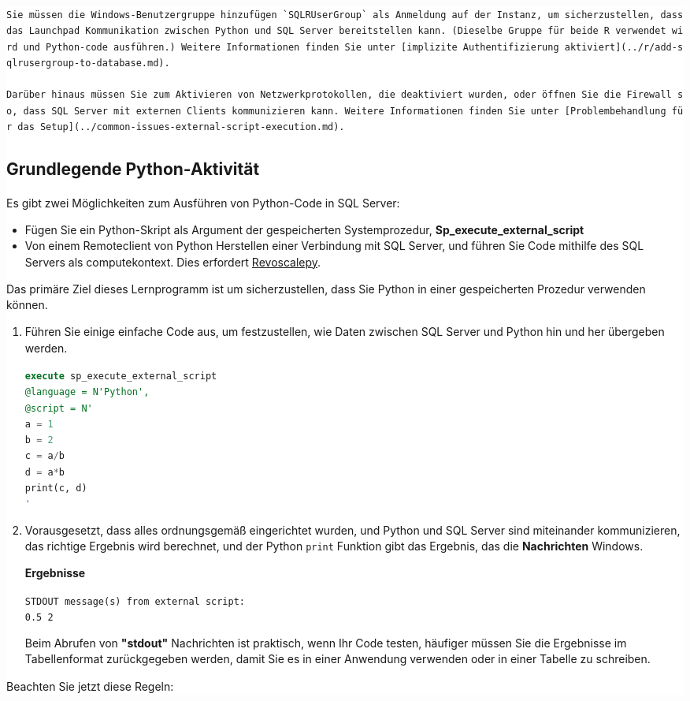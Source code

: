     Sie müssen die Windows-Benutzergruppe hinzufügen `SQLRUserGroup` als Anmeldung auf der Instanz, um sicherzustellen, dass das Launchpad Kommunikation zwischen Python und SQL Server bereitstellen kann. (Dieselbe Gruppe für beide R verwendet wird und Python-code ausführen.) Weitere Informationen finden Sie unter [implizite Authentifizierung aktiviert](../r/add-sqlrusergroup-to-database.md).
    
    Darüber hinaus müssen Sie zum Aktivieren von Netzwerkprotokollen, die deaktiviert wurden, oder öffnen Sie die Firewall so, dass SQL Server mit externen Clients kommunizieren kann. Weitere Informationen finden Sie unter [Problembehandlung für das Setup](../common-issues-external-script-execution.md).

## <a name="basic-python-interaction"></a>Grundlegende Python-Aktivität

Es gibt zwei Möglichkeiten zum Ausführen von Python-Code in SQL Server:

+ Fügen Sie ein Python-Skript als Argument der gespeicherten Systemprozedur, **Sp_execute_external_script**
+ Von einem Remoteclient von Python Herstellen einer Verbindung mit SQL Server, und führen Sie Code mithilfe des SQL Servers als computekontext. Dies erfordert [Revoscalepy](../python/what-is-revoscalepy.md).

Das primäre Ziel dieses Lernprogramm ist um sicherzustellen, dass Sie Python in einer gespeicherten Prozedur verwenden können.

1. Führen Sie einige einfache Code aus, um festzustellen, wie Daten zwischen SQL Server und Python hin und her übergeben werden.

    ```sql
    execute sp_execute_external_script 
    @language = N'Python', 
    @script = N'
    a = 1
    b = 2
    c = a/b
    d = a*b
    print(c, d)
    '
    ```

2. Vorausgesetzt, dass alles ordnungsgemäß eingerichtet wurden, und Python und SQL Server sind miteinander kommunizieren, das richtige Ergebnis wird berechnet, und der Python `print` Funktion gibt das Ergebnis, das die **Nachrichten** Windows.

    **Ergebnisse**

    ```text
    STDOUT message(s) from external script: 
    0.5 2
    ```
    
    Beim Abrufen von **"stdout"** Nachrichten ist praktisch, wenn Ihr Code testen, häufiger müssen Sie die Ergebnisse im Tabellenformat zurückgegeben werden, damit Sie es in einer Anwendung verwenden oder in einer Tabelle zu schreiben. 

Beachten Sie jetzt diese Regeln:
